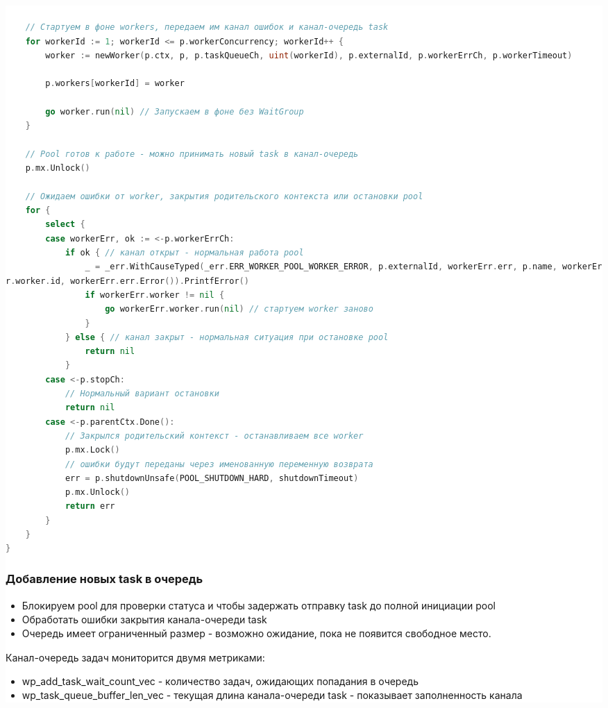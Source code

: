 ``` go

	// Стартуем в фоне workers, передаем им канал ошибок и канал-очередь task
	for workerId := 1; workerId <= p.workerConcurrency; workerId++ {
		worker := newWorker(p.ctx, p, p.taskQueueCh, uint(workerId), p.externalId, p.workerErrCh, p.workerTimeout)

		p.workers[workerId] = worker

		go worker.run(nil) // Запускаем в фоне без WaitGroup
	}

	// Pool готов к работе - можно принимать новый task в канал-очередь
	p.mx.Unlock()

	// Ожидаем ошибки от worker, закрытия родительского контекста или остановки pool
	for {
		select {
		case workerErr, ok := <-p.workerErrCh:
			if ok { // канал открыт - нормальная работа pool
				_ = _err.WithCauseTyped(_err.ERR_WORKER_POOL_WORKER_ERROR, p.externalId, workerErr.err, p.name, workerErr.worker.id, workerErr.err.Error()).PrintfError()
				if workerErr.worker != nil {
					go workerErr.worker.run(nil) // стартуем worker заново
				}
			} else { // канал закрыт - нормальная ситуация при остановке pool
				return nil
			}
		case <-p.stopCh:
			// Нормальный вариант остановки
			return nil
		case <-p.parentCtx.Done():
			// Закрылся родительский контекст - останавливаем все worker
			p.mx.Lock()
			// ошибки будут переданы через именованную переменную возврата
			err = p.shutdownUnsafe(POOL_SHUTDOWN_HARD, shutdownTimeout)
			p.mx.Unlock()
			return err
		}
	}
}
```

### Добавление новых task в очередь
- Блокируем pool для проверки статуса и чтобы задержать отправку task до полной инициации pool
- Обработать ошибки закрытия канала-очереди task
- Очередь имеет ограниченный размер - возможно ожидание, пока не появится свободное место. 

Канал-очередь задач мониторится двумя метриками: 
  - wp_add_task_wait_count_vec - количество задач, ожидающих попадания в очередь
  - wp_task_queue_buffer_len_vec - текущая длина канала-очереди task - показывает заполненность канала
